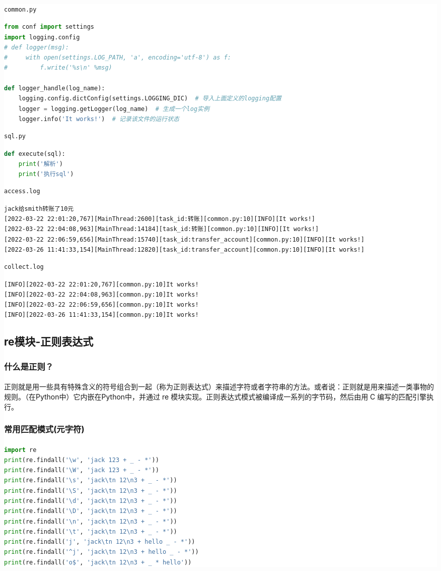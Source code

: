 `common.py`

```python
from conf import settings
import logging.config
# def logger(msg):
#     with open(settings.LOG_PATH, 'a', encoding='utf-8') as f:
#         f.write('%s\n' %msg)

def logger_handle(log_name):
    logging.config.dictConfig(settings.LOGGING_DIC)  # 导入上面定义的logging配置
    logger = logging.getLogger(log_name)  # 生成一个log实例
    logger.info('It works!')  # 记录该文件的运行状态
```

`sql.py`

```python
def execute(sql):
    print('解析')
    print('执行sql')
```

`access.log`

```
jack给smith转账了10元
[2022-03-22 22:01:20,767][MainThread:2600][task_id:转账][common.py:10][INFO][It works!]
[2022-03-22 22:04:08,963][MainThread:14184][task_id:转账][common.py:10][INFO][It works!]
[2022-03-22 22:06:59,656][MainThread:15740][task_id:transfer_account][common.py:10][INFO][It works!]
[2022-03-26 11:41:33,154][MainThread:12820][task_id:transfer_account][common.py:10][INFO][It works!]
```

`collect.log`

```
[INFO][2022-03-22 22:01:20,767][common.py:10]It works!
[INFO][2022-03-22 22:04:08,963][common.py:10]It works!
[INFO][2022-03-22 22:06:59,656][common.py:10]It works!
[INFO][2022-03-26 11:41:33,154][common.py:10]It works!
```

## re模块-正则表达式

### 什么是正则？

正则就是用一些具有特殊含义的符号组合到一起（称为正则表达式）来描述字符或者字符串的方法。或者说：正则就是用来描述一类事物的规则。（在Python中）它内嵌在Python中，并通过 re 模块实现。正则表达式模式被编译成一系列的字节码，然后由用 C 编写的匹配引擎执行。

### 常用匹配模式(元字符)

```python
import re
print(re.findall('\w', 'jack 123 + _ - *'))
print(re.findall('\W', 'jack 123 + _ - *'))
print(re.findall('\s', 'jack\tn 12\n3 + _ - *'))
print(re.findall('\S', 'jack\tn 12\n3 + _ - *'))
print(re.findall('\d', 'jack\tn 12\n3 + _ - *'))
print(re.findall('\D', 'jack\tn 12\n3 + _ - *'))
print(re.findall('\n', 'jack\tn 12\n3 + _ - *'))
print(re.findall('\t', 'jack\tn 12\n3 + _ - *'))
print(re.findall('j', 'jack\tn 12\n3 + hello _ - *'))
print(re.findall('^j', 'jack\tn 12\n3 + hello _ - *'))
print(re.findall('o$', 'jack\tn 12\n3 + _ * hello'))
```
